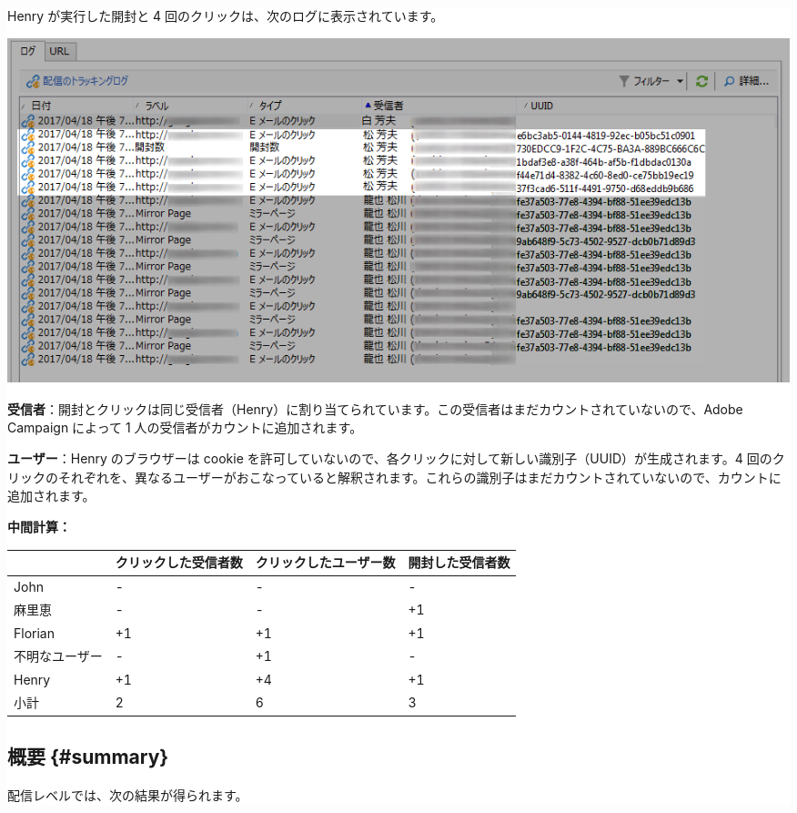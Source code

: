 Henry が実行した開封と 4 回のクリックは、次のログに表示されています。

![](assets/s_ncs_user_indicators_example_5bis.png)

**受信者**：開封とクリックは同じ受信者（Henry）に割り当てられています。この受信者はまだカウントされていないので、Adobe Campaign によって 1 人の受信者がカウントに追加されます。

**ユーザー**：Henry のブラウザーは cookie を許可していないので、各クリックに対して新しい識別子（UUID）が生成されます。4 回のクリックのそれぞれを、異なるユーザーがおこなっていると解釈されます。これらの識別子はまだカウントされていないので、カウントに追加されます。

**中間計算：**

|  | クリックした受信者数 | クリックしたユーザー数 | 開封した受信者数 |
|---|---|---|---|
| John | - | - | - |
| 麻里恵 | - | - | +1 |
| Florian | +1 | +1 | +1 |
| 不明なユーザー | - | +1 | - |
| Henry | +1 | +4 | +1 |
| 小計 | 2 | 6 | 3 |

## 概要 {#summary}

配信レベルでは、次の結果が得られます。
